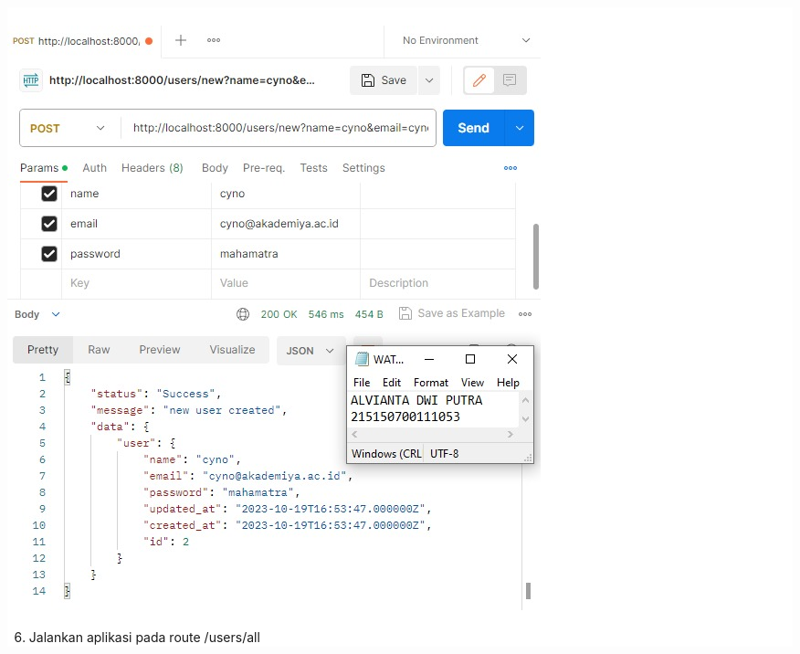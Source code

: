    <br>![image](https://github.com/alviantaa/Praktikum/blob/main/Pemrograman_Integratif/Modul_6/screenshot/17.jpg)

6. Jalankan aplikasi pada route /users/all